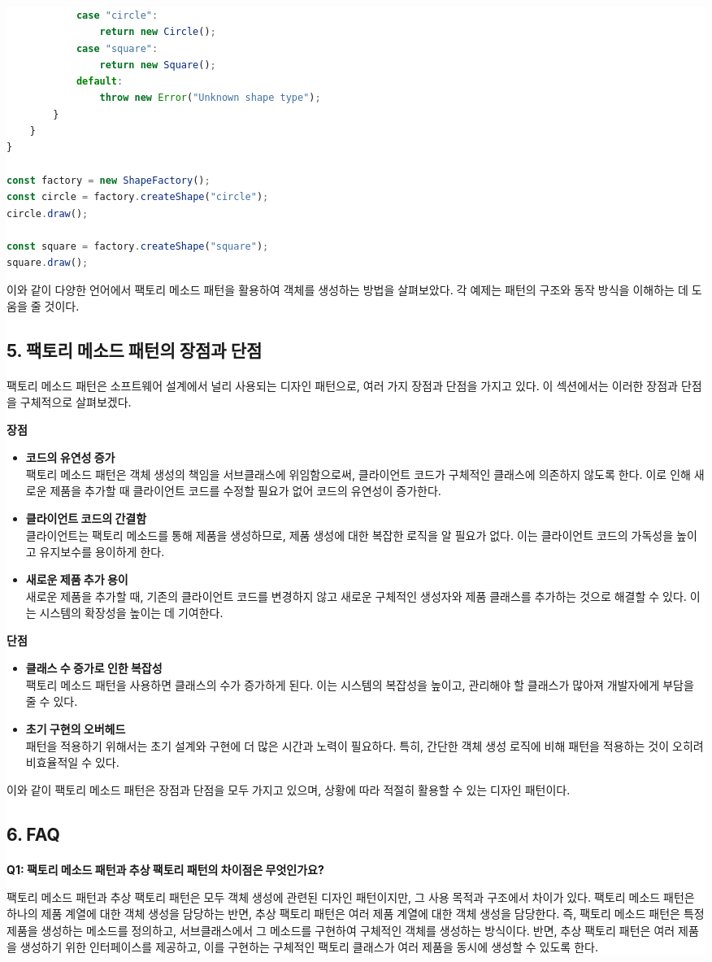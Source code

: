 ```javascript
            case "circle":
                return new Circle();
            case "square":
                return new Square();
            default:
                throw new Error("Unknown shape type");
        }
    }
}

const factory = new ShapeFactory();
const circle = factory.createShape("circle");
circle.draw();

const square = factory.createShape("square");
square.draw();
```

이와 같이 다양한 언어에서 팩토리 메소드 패턴을 활용하여 객체를 생성하는 방법을 살펴보았다. 각 예제는 패턴의 구조와 동작 방식을 이해하는 데 도움을 줄 것이다.



## 5. 팩토리 메소드 패턴의 장점과 단점

팩토리 메소드 패턴은 소프트웨어 설계에서 널리 사용되는 디자인 패턴으로, 여러 가지 장점과 단점을 가지고 있다. 이 섹션에서는 이러한 장점과 단점을 구체적으로 살펴보겠다.

**장점**

- **코드의 유연성 증가**  
  팩토리 메소드 패턴은 객체 생성의 책임을 서브클래스에 위임함으로써, 클라이언트 코드가 구체적인 클래스에 의존하지 않도록 한다. 이로 인해 새로운 제품을 추가할 때 클라이언트 코드를 수정할 필요가 없어 코드의 유연성이 증가한다.

- **클라이언트 코드의 간결함**  
  클라이언트는 팩토리 메소드를 통해 제품을 생성하므로, 제품 생성에 대한 복잡한 로직을 알 필요가 없다. 이는 클라이언트 코드의 가독성을 높이고 유지보수를 용이하게 한다.

- **새로운 제품 추가 용이**  
  새로운 제품을 추가할 때, 기존의 클라이언트 코드를 변경하지 않고 새로운 구체적인 생성자와 제품 클래스를 추가하는 것으로 해결할 수 있다. 이는 시스템의 확장성을 높이는 데 기여한다.

**단점**

- **클래스 수 증가로 인한 복잡성**  
  팩토리 메소드 패턴을 사용하면 클래스의 수가 증가하게 된다. 이는 시스템의 복잡성을 높이고, 관리해야 할 클래스가 많아져 개발자에게 부담을 줄 수 있다.

- **초기 구현의 오버헤드**  
  패턴을 적용하기 위해서는 초기 설계와 구현에 더 많은 시간과 노력이 필요하다. 특히, 간단한 객체 생성 로직에 비해 패턴을 적용하는 것이 오히려 비효율적일 수 있다.

이와 같이 팩토리 메소드 패턴은 장점과 단점을 모두 가지고 있으며, 상황에 따라 적절히 활용할 수 있는 디자인 패턴이다.



## 6. FAQ

**Q1: 팩토리 메소드 패턴과 추상 팩토리 패턴의 차이점은 무엇인가요?**  

팩토리 메소드 패턴과 추상 팩토리 패턴은 모두 객체 생성에 관련된 디자인 패턴이지만, 그 사용 목적과 구조에서 차이가 있다. 팩토리 메소드 패턴은 하나의 제품 계열에 대한 객체 생성을 담당하는 반면, 추상 팩토리 패턴은 여러 제품 계열에 대한 객체 생성을 담당한다. 즉, 팩토리 메소드 패턴은 특정 제품을 생성하는 메소드를 정의하고, 서브클래스에서 그 메소드를 구현하여 구체적인 객체를 생성하는 방식이다. 반면, 추상 팩토리 패턴은 여러 제품을 생성하기 위한 인터페이스를 제공하고, 이를 구현하는 구체적인 팩토리 클래스가 여러 제품을 동시에 생성할 수 있도록 한다.
